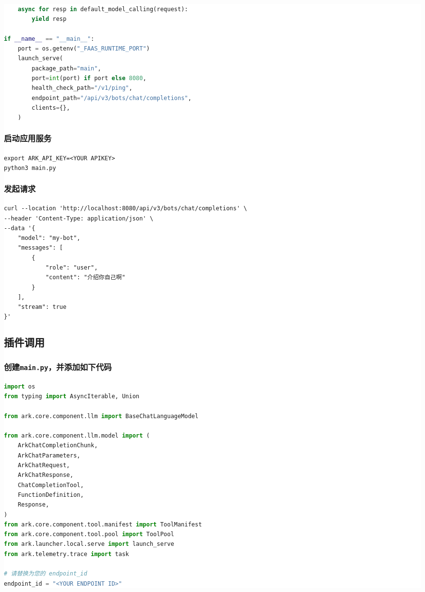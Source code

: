 ```python
    async for resp in default_model_calling(request):
        yield resp

if __name__ == "__main__":
    port = os.getenv("_FAAS_RUNTIME_PORT")
    launch_serve(
        package_path="main",
        port=int(port) if port else 8080,
        health_check_path="/v1/ping",
        endpoint_path="/api/v3/bots/chat/completions",
        clients={},
    )

```

### 启动应用服务
```shell
export ARK_API_KEY=<YOUR APIKEY>
python3 main.py
```

### 发起请求
```shell
curl --location 'http://localhost:8080/api/v3/bots/chat/completions' \
--header 'Content-Type: application/json' \
--data '{
    "model": "my-bot",
    "messages": [
        {
            "role": "user",
            "content": "介绍你自己啊"
        }
    ],
    "stream": true
}'
```

## 插件调用

### 创建```main.py```，并添加如下代码
```python
import os
from typing import AsyncIterable, Union

from ark.core.component.llm import BaseChatLanguageModel

from ark.core.component.llm.model import (
    ArkChatCompletionChunk,
    ArkChatParameters,
    ArkChatRequest,
    ArkChatResponse,
    ChatCompletionTool,
    FunctionDefinition,
    Response,
)
from ark.core.component.tool.manifest import ToolManifest
from ark.core.component.tool.pool import ToolPool
from ark.launcher.local.serve import launch_serve
from ark.telemetry.trace import task

# 请替换为您的 endpoint_id
endpoint_id = "<YOUR ENDPOINT ID>"

```